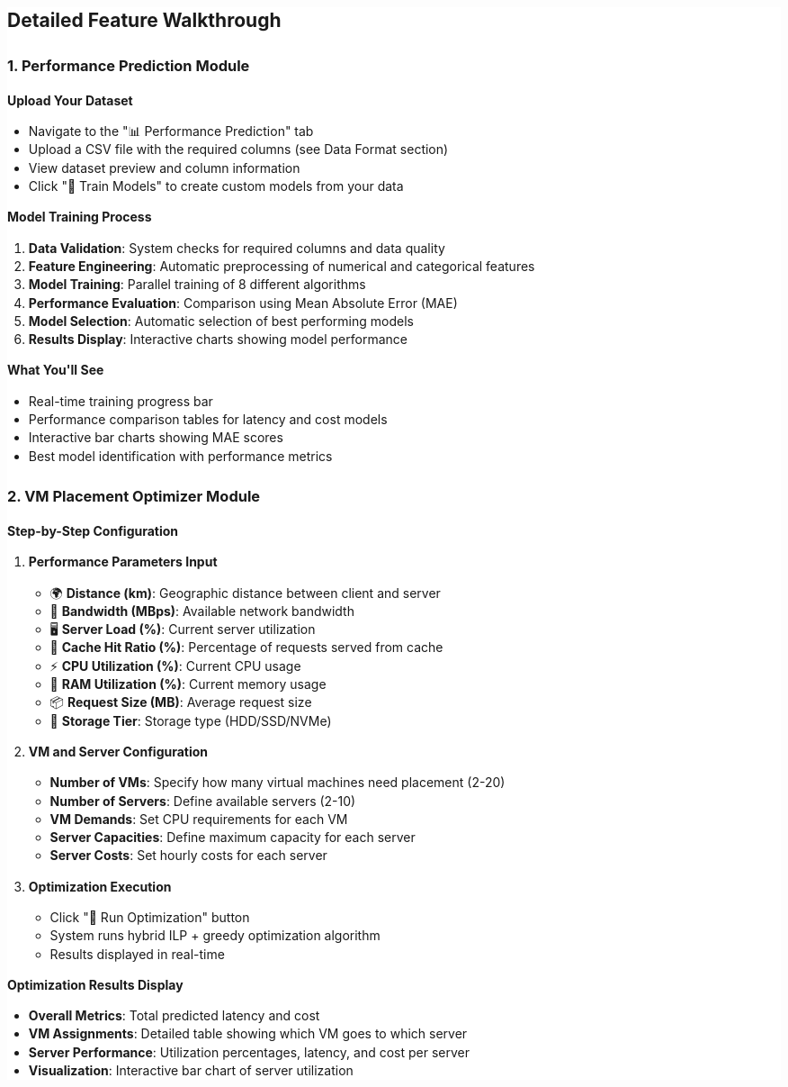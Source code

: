 ## Detailed Feature Walkthrough

### 1. Performance Prediction Module

**Upload Your Dataset**
- Navigate to the "📊 Performance Prediction" tab
- Upload a CSV file with the required columns (see Data Format section)
- View dataset preview and column information
- Click "🚀 Train Models" to create custom models from your data

**Model Training Process**
1. **Data Validation**: System checks for required columns and data quality
2. **Feature Engineering**: Automatic preprocessing of numerical and categorical features
3. **Model Training**: Parallel training of 8 different algorithms
4. **Performance Evaluation**: Comparison using Mean Absolute Error (MAE)
5. **Model Selection**: Automatic selection of best performing models
6. **Results Display**: Interactive charts showing model performance

**What You'll See**
- Real-time training progress bar
- Performance comparison tables for latency and cost models
- Interactive bar charts showing MAE scores
- Best model identification with performance metrics

### 2. VM Placement Optimizer Module

**Step-by-Step Configuration**

1. **Performance Parameters Input**
   - 🌍 **Distance (km)**: Geographic distance between client and server
   - 📶 **Bandwidth (MBps)**: Available network bandwidth
   - 🖥️ **Server Load (%)**: Current server utilization
   - 📂 **Cache Hit Ratio (%)**: Percentage of requests served from cache
   - ⚡ **CPU Utilization (%)**: Current CPU usage
   - 💾 **RAM Utilization (%)**: Current memory usage
   - 📦 **Request Size (MB)**: Average request size
   - 💽 **Storage Tier**: Storage type (HDD/SSD/NVMe)

2. **VM and Server Configuration**
   - **Number of VMs**: Specify how many virtual machines need placement (2-20)
   - **Number of Servers**: Define available servers (2-10)
   - **VM Demands**: Set CPU requirements for each VM
   - **Server Capacities**: Define maximum capacity for each server
   - **Server Costs**: Set hourly costs for each server

3. **Optimization Execution**
   - Click "🚀 Run Optimization" button
   - System runs hybrid ILP + greedy optimization algorithm
   - Results displayed in real-time

**Optimization Results Display**
- **Overall Metrics**: Total predicted latency and cost
- **VM Assignments**: Detailed table showing which VM goes to which server
- **Server Performance**: Utilization percentages, latency, and cost per server
- **Visualization**: Interactive bar chart of server utilization
